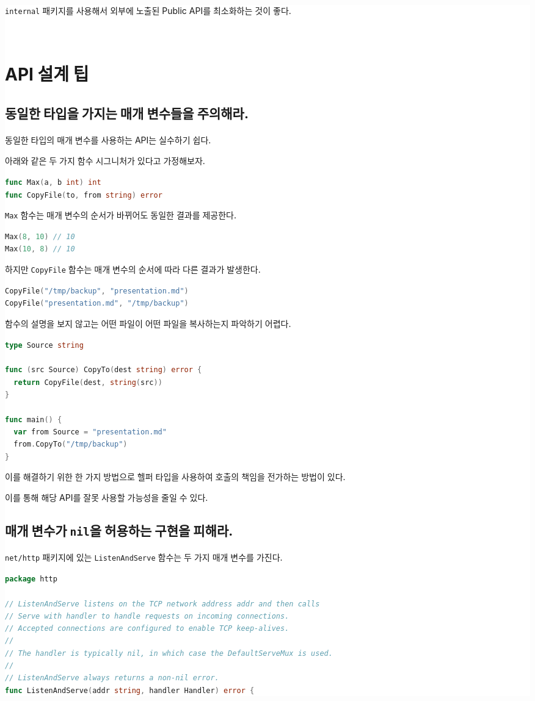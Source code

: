 `internal` 패키지를 사용해서 외부에 노출된 Public API를 최소화하는 것이 좋다.

<br>

# API 설계 팁

## 동일한 타입을 가지는 매개 변수들을 주의해라.

동일한 타입의 매개 변수를 사용하는 API는 실수하기 쉽다.

아래와 같은 두 가지 함수 시그니처가 있다고 가정해보자.

```go
func Max(a, b int) int
func CopyFile(to, from string) error
```

`Max` 함수는 매개 변수의 순서가 바뀌어도 동일한 결과를 제공한다.

```go
Max(8, 10) // 10
Max(10, 8) // 10
```

하지만 `CopyFile` 함수는 매개 변수의 순서에 따라 다른 결과가 발생한다.

```go
CopyFile("/tmp/backup", "presentation.md")
CopyFile("presentation.md", "/tmp/backup")
```

함수의 설명을 보지 않고는 어떤 파일이 어떤 파일을 복사하는지 파악하기 어렵다.

```go
type Source string

func (src Source) CopyTo(dest string) error {
  return CopyFile(dest, string(src))
}

func main() {
  var from Source = "presentation.md"
  from.CopyTo("/tmp/backup")
}
```

이를 해결하기 위한 한 가지 방법으로 헬퍼 타입을 사용하여 호출의 책임을 전가하는 방법이 있다.

이를 통해 해당 API를 잘못 사용할 가능성을 줄일 수 있다.

## 매개 변수가 `nil`을 허용하는 구현을 피해라.

`net/http` 패키지에 있는 `ListenAndServe` 함수는 두 가지 매개 변수를 가진다.

```go
package http

// ListenAndServe listens on the TCP network address addr and then calls
// Serve with handler to handle requests on incoming connections.
// Accepted connections are configured to enable TCP keep-alives.
//
// The handler is typically nil, in which case the DefaultServeMux is used.
//
// ListenAndServe always returns a non-nil error.
func ListenAndServe(addr string, handler Handler) error {
```
